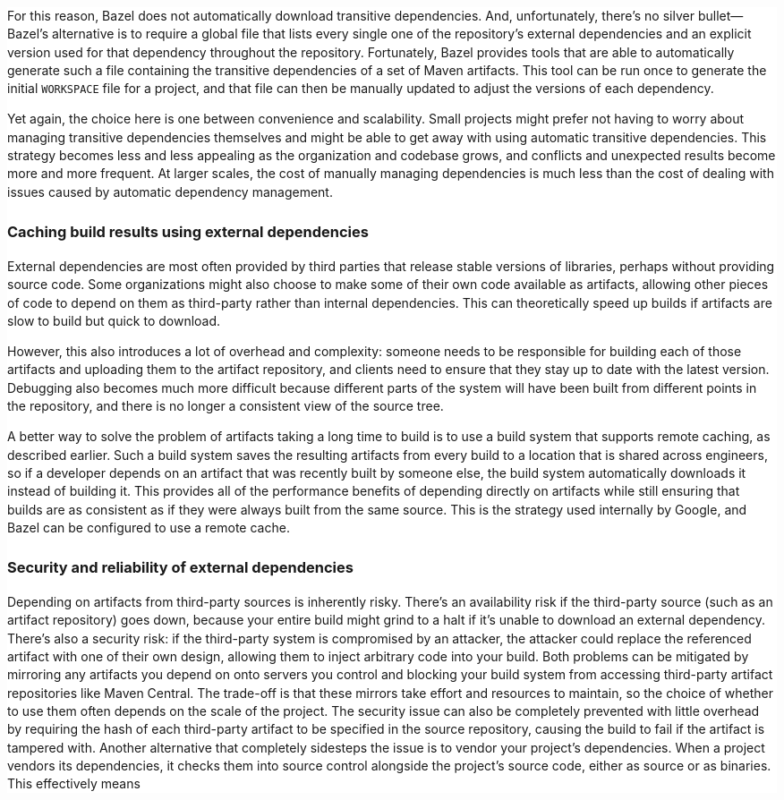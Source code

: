 For this reason, Bazel does not automatically download transitive dependencies.
And, unfortunately, there’s no silver bullet—Bazel’s alternative is to require a
global file that lists every single one of the repository’s external
dependencies and an explicit version used for that dependency throughout the
repository. Fortunately, Bazel provides tools that are able to automatically
generate such a file containing the transitive dependencies of a set of Maven
artifacts. This tool can be run once to generate the initial `WORKSPACE` file
for a project, and that file can then be manually updated to adjust the versions
of each dependency.

Yet again, the choice here is one between convenience and scalability. Small
projects might prefer not having to worry about managing transitive dependencies
themselves and might be able to get away with using automatic transitive
dependencies. This strategy becomes less and less appealing as the organization
and codebase grows, and conflicts and unexpected results become more and more
frequent. At larger scales, the cost of manually managing dependencies is much
less than the cost of dealing with issues caused by automatic dependency
management.

### Caching build results using external dependencies

External dependencies are most often provided by third parties that release
stable versions of libraries, perhaps without providing source code. Some
organizations might also choose to make some of their own code available as
artifacts, allowing other pieces of code to depend on them as third-party rather
than internal dependencies. This can theoretically speed up builds if artifacts
are slow to build but quick to download.

However, this also introduces a lot of overhead and complexity: someone needs to
be responsible for building each of those artifacts and uploading them to the
artifact repository, and clients need to ensure that they stay up to date with
the latest version. Debugging also becomes much more difficult because different
parts of the system will have been built from different points in the
repository, and there is no longer a consistent view of the source tree.

A better way to solve the problem of artifacts taking a long time to build is to
use a build system that supports remote caching, as described earlier. Such a
build system saves the resulting artifacts from every build to a location
that is shared across engineers, so if a developer depends on an artifact that
was recently built by someone else, the build system automatically downloads
it instead of building it. This provides all of the performance benefits of
depending directly on artifacts while still ensuring that builds are as
consistent as if they were always built from the same source. This is the
strategy used internally by Google, and Bazel can be configured to use a remote
cache.

### Security and reliability of external dependencies

Depending on artifacts from third-party sources is inherently risky. There’s an
availability risk if the third-party source (such as an artifact repository) goes
down, because your entire build might grind to a halt if it’s unable to download
an external dependency. There’s also a security risk: if the third-party system
is compromised by an attacker, the attacker could replace the referenced
artifact with one of their own design, allowing them to inject arbitrary code
into your build. Both problems can be mitigated by mirroring any artifacts you
depend on onto servers you control and blocking your build system from accessing
third-party artifact repositories like Maven Central. The trade-off is that
these mirrors take effort and resources to maintain, so the choice of whether to
use them often depends on the scale of the project. The security issue can also
be completely prevented with little overhead by requiring the hash of each
third-party artifact to be specified in the source repository, causing the build
to fail if the artifact is tampered with. Another alternative that completely
sidesteps the issue is to vendor your project’s dependencies. When a project
vendors its dependencies, it checks them into source control alongside the
project’s source code, either as source or as binaries. This effectively means